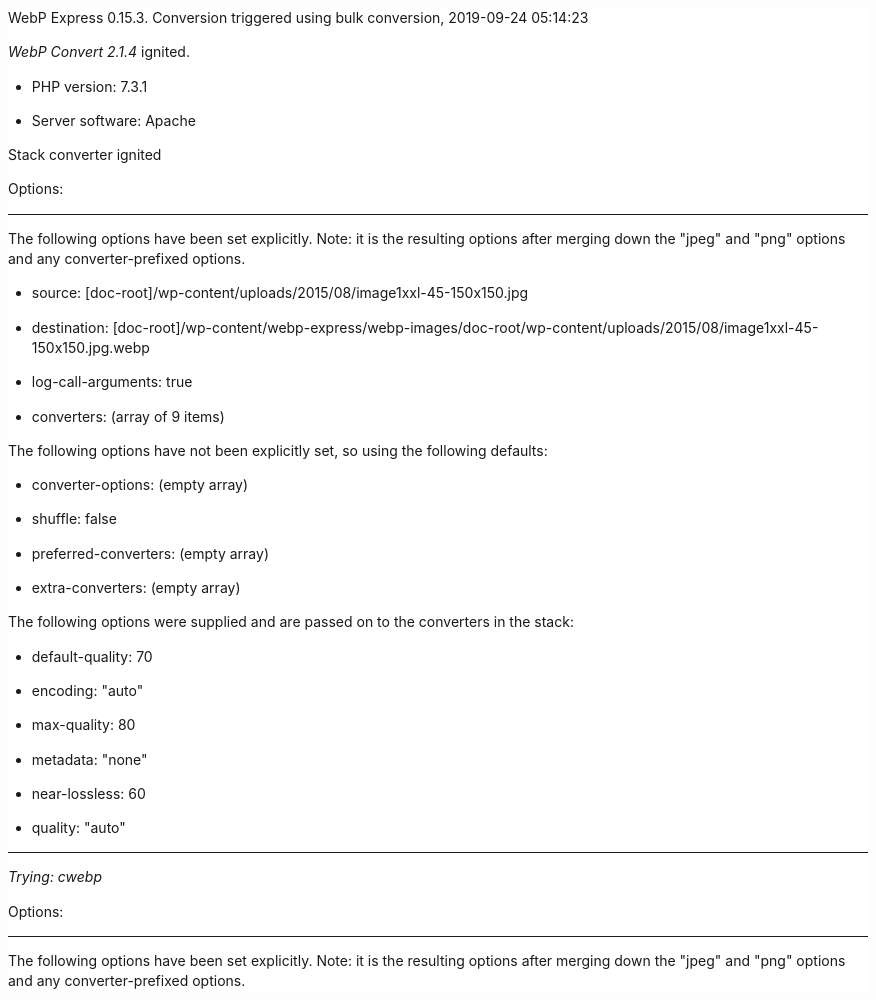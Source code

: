 WebP Express 0.15.3. Conversion triggered using bulk conversion, 2019-09-24 05:14:23


*WebP Convert 2.1.4*  ignited.

- PHP version: 7.3.1

- Server software: Apache


Stack converter ignited


Options:

------------

The following options have been set explicitly. Note: it is the resulting options after merging down the "jpeg" and "png" options and any converter-prefixed options.

- source: [doc-root]/wp-content/uploads/2015/08/image1xxl-45-150x150.jpg

- destination: [doc-root]/wp-content/webp-express/webp-images/doc-root/wp-content/uploads/2015/08/image1xxl-45-150x150.jpg.webp

- log-call-arguments: true

- converters: (array of 9 items)


The following options have not been explicitly set, so using the following defaults:

- converter-options: (empty array)

- shuffle: false

- preferred-converters: (empty array)

- extra-converters: (empty array)


The following options were supplied and are passed on to the converters in the stack:

- default-quality: 70

- encoding: "auto"

- max-quality: 80

- metadata: "none"

- near-lossless: 60

- quality: "auto"

------------



*Trying: cwebp* 


Options:

------------

The following options have been set explicitly. Note: it is the resulting options after merging down the "jpeg" and "png" options and any converter-prefixed options.
